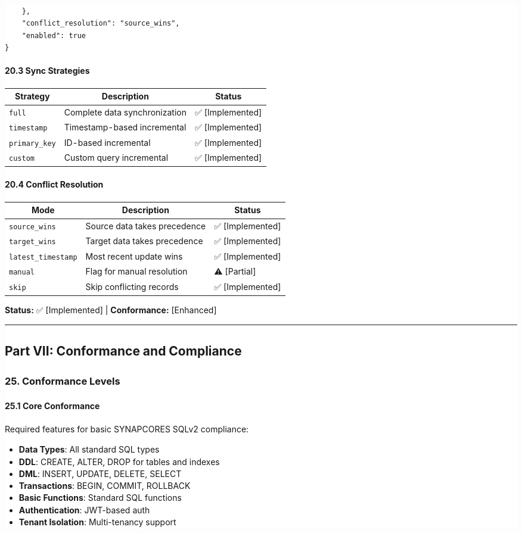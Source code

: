 ```http
    },
    "conflict_resolution": "source_wins",
    "enabled": true
}
```

#### 20.3 Sync Strategies

| Strategy | Description | Status |
|----------|-------------|--------|
| `full` | Complete data synchronization | ✅ [Implemented] |
| `timestamp` | Timestamp-based incremental | ✅ [Implemented] |
| `primary_key` | ID-based incremental | ✅ [Implemented] |
| `custom` | Custom query incremental | ✅ [Implemented] |

#### 20.4 Conflict Resolution

| Mode | Description | Status |
|------|-------------|--------|
| `source_wins` | Source data takes precedence | ✅ [Implemented] |
| `target_wins` | Target data takes precedence | ✅ [Implemented] |
| `latest_timestamp` | Most recent update wins | ✅ [Implemented] |
| `manual` | Flag for manual resolution | ⚠️ [Partial] |
| `skip` | Skip conflicting records | ✅ [Implemented] |

**Status:** ✅ [Implemented] | **Conformance:** [Enhanced]

---


## Part VII: Conformance and Compliance

### 25. Conformance Levels

#### 25.1 Core Conformance

Required features for basic SYNAPCORES
 SQLv2 compliance:

- **Data Types**: All standard SQL types
- **DDL**: CREATE, ALTER, DROP for tables and indexes
- **DML**: INSERT, UPDATE, DELETE, SELECT
- **Transactions**: BEGIN, COMMIT, ROLLBACK
- **Basic Functions**: Standard SQL functions
- **Authentication**: JWT-based auth
- **Tenant Isolation**: Multi-tenancy support
